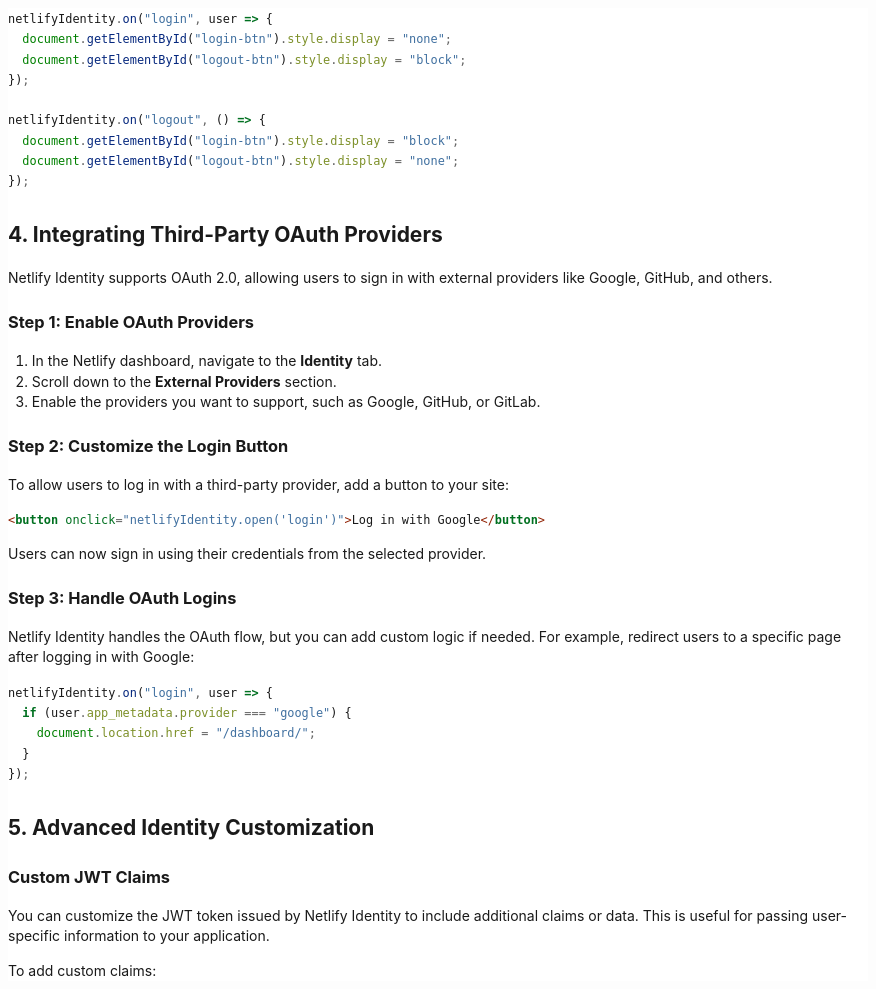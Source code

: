 ```javascript
netlifyIdentity.on("login", user => {
  document.getElementById("login-btn").style.display = "none";
  document.getElementById("logout-btn").style.display = "block";
});

netlifyIdentity.on("logout", () => {
  document.getElementById("login-btn").style.display = "block";
  document.getElementById("logout-btn").style.display = "none";
});
```

## 4. Integrating Third-Party OAuth Providers

Netlify Identity supports OAuth 2.0, allowing users to sign in with external providers like Google, GitHub, and others.

### Step 1: Enable OAuth Providers

1. In the Netlify dashboard, navigate to the **Identity** tab.
2. Scroll down to the **External Providers** section.
3. Enable the providers you want to support, such as Google, GitHub, or GitLab.

### Step 2: Customize the Login Button

To allow users to log in with a third-party provider, add a button to your site:

```html
<button onclick="netlifyIdentity.open('login')">Log in with Google</button>
```

Users can now sign in using their credentials from the selected provider.

### Step 3: Handle OAuth Logins

Netlify Identity handles the OAuth flow, but you can add custom logic if needed. For example, redirect users to a specific page after logging in with Google:

```javascript
netlifyIdentity.on("login", user => {
  if (user.app_metadata.provider === "google") {
    document.location.href = "/dashboard/";
  }
});
```

## 5. Advanced Identity Customization

### Custom JWT Claims

You can customize the JWT token issued by Netlify Identity to include additional claims or data. This is useful for passing user-specific information to your application.

To add custom claims:
